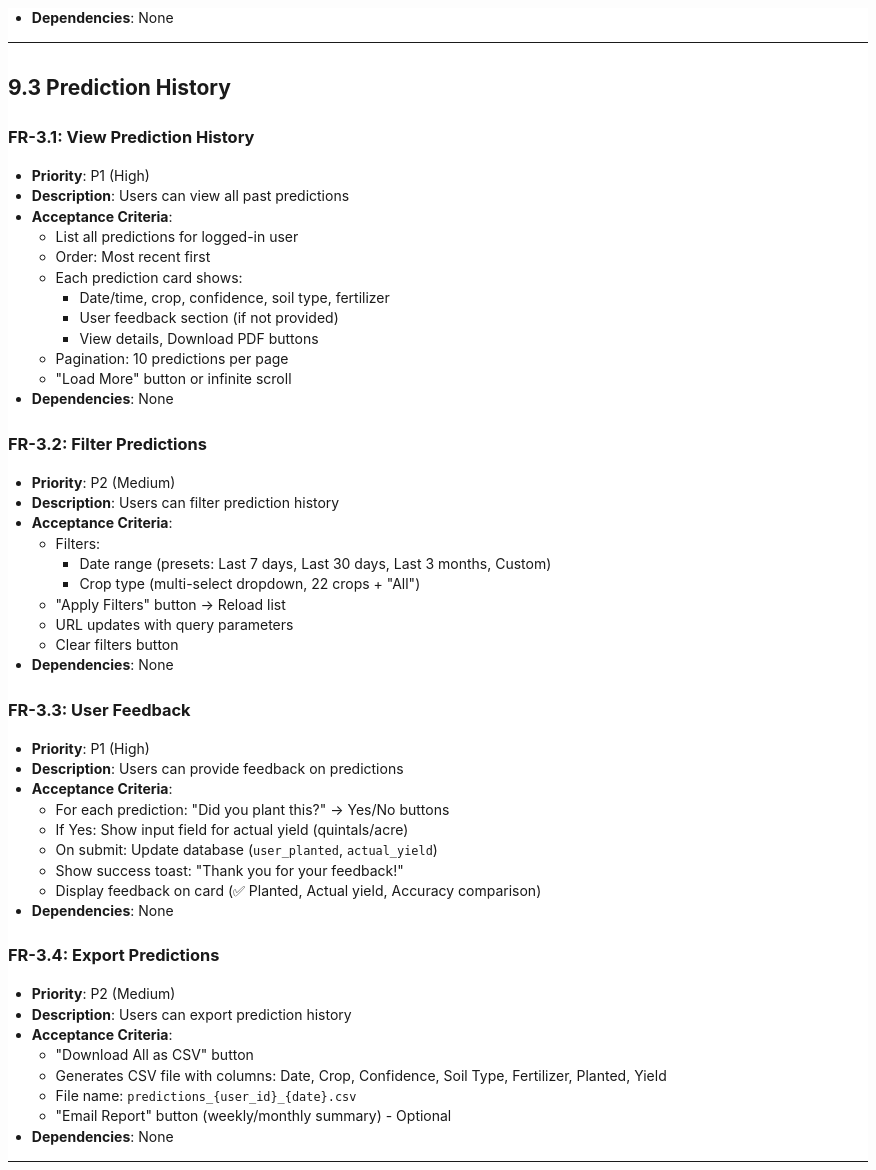 - **Dependencies**: None

---

## 9.3 Prediction History

### FR-3.1: View Prediction History
- **Priority**: P1 (High)
- **Description**: Users can view all past predictions
- **Acceptance Criteria**:
  - List all predictions for logged-in user
  - Order: Most recent first
  - Each prediction card shows:
    - Date/time, crop, confidence, soil type, fertilizer
    - User feedback section (if not provided)
    - View details, Download PDF buttons
  - Pagination: 10 predictions per page
  - "Load More" button or infinite scroll
- **Dependencies**: None

### FR-3.2: Filter Predictions
- **Priority**: P2 (Medium)
- **Description**: Users can filter prediction history
- **Acceptance Criteria**:
  - Filters:
    - Date range (presets: Last 7 days, Last 30 days, Last 3 months, Custom)
    - Crop type (multi-select dropdown, 22 crops + "All")
  - "Apply Filters" button → Reload list
  - URL updates with query parameters
  - Clear filters button
- **Dependencies**: None

### FR-3.3: User Feedback
- **Priority**: P1 (High)
- **Description**: Users can provide feedback on predictions
- **Acceptance Criteria**:
  - For each prediction: "Did you plant this?" → Yes/No buttons
  - If Yes: Show input field for actual yield (quintals/acre)
  - On submit: Update database (`user_planted`, `actual_yield`)
  - Show success toast: "Thank you for your feedback!"
  - Display feedback on card (✅ Planted, Actual yield, Accuracy comparison)
- **Dependencies**: None

### FR-3.4: Export Predictions
- **Priority**: P2 (Medium)
- **Description**: Users can export prediction history
- **Acceptance Criteria**:
  - "Download All as CSV" button
  - Generates CSV file with columns: Date, Crop, Confidence, Soil Type, Fertilizer, Planted, Yield
  - File name: `predictions_{user_id}_{date}.csv`
  - "Email Report" button (weekly/monthly summary) - Optional
- **Dependencies**: None

---